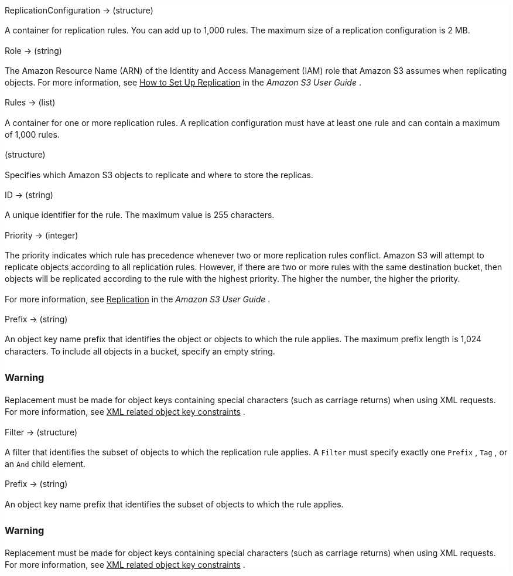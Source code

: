 ReplicationConfiguration -> (structure)

A container for replication rules. You can add up to 1,000 rules. The maximum size of a replication configuration is 2 MB.

Role -> (string)

The Amazon Resource Name (ARN) of the Identity and Access Management (IAM) role that Amazon S3 assumes when replicating objects. For more information, see [How to Set Up Replication](https://docs.aws.amazon.com/AmazonS3/latest/dev/replication-how-setup.html) in the *Amazon S3 User Guide* .

Rules -> (list)

A container for one or more replication rules. A replication configuration must have at least one rule and can contain a maximum of 1,000 rules.

(structure)

Specifies which Amazon S3 objects to replicate and where to store the replicas.

ID -> (string)

A unique identifier for the rule. The maximum value is 255 characters.

Priority -> (integer)

The priority indicates which rule has precedence whenever two or more replication rules conflict. Amazon S3 will attempt to replicate objects according to all replication rules. However, if there are two or more rules with the same destination bucket, then objects will be replicated according to the rule with the highest priority. The higher the number, the higher the priority.

For more information, see [Replication](https://docs.aws.amazon.com/AmazonS3/latest/dev/replication.html) in the *Amazon S3 User Guide* .

Prefix -> (string)

An object key name prefix that identifies the object or objects to which the rule applies. The maximum prefix length is 1,024 characters. To include all objects in a bucket, specify an empty string.

### Warning

Replacement must be made for object keys containing special characters (such as carriage returns) when using XML requests. For more information, see [XML related object key constraints](https://docs.aws.amazon.com/AmazonS3/latest/userguide/object-keys.html#object-key-xml-related-constraints) .

Filter -> (structure)

A filter that identifies the subset of objects to which the replication rule applies. A `Filter` must specify exactly one `Prefix` , `Tag` , or an `And` child element.

Prefix -> (string)

An object key name prefix that identifies the subset of objects to which the rule applies.

### Warning

Replacement must be made for object keys containing special characters (such as carriage returns) when using XML requests. For more information, see [XML related object key constraints](https://docs.aws.amazon.com/AmazonS3/latest/userguide/object-keys.html#object-key-xml-related-constraints) .
